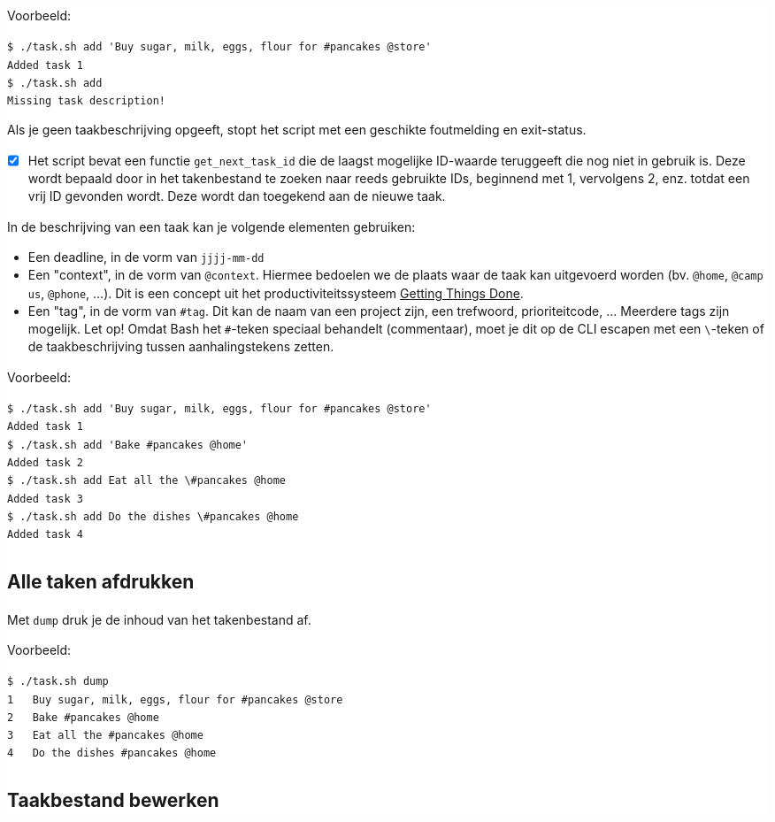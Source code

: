 Voorbeeld:

```console
$ ./task.sh add 'Buy sugar, milk, eggs, flour for #pancakes @store'
Added task 1
$ ./task.sh add
Missing task description!
```

Als je geen taakbeschrijving opgeeft, stopt het script met een geschikte foutmelding en exit-status.

- [x] Het script bevat een functie `get_next_task_id` die de laagst mogelijke ID-waarde teruggeeft die nog niet in gebruik is. Deze wordt bepaald door in het takenbestand te zoeken naar reeds gebruikte IDs, beginnend met 1, vervolgens 2, enz. totdat een vrij ID gevonden wordt. Deze wordt dan toegekend aan de nieuwe taak.

In de beschrijving van een taak kan je volgende elementen gebruiken:

- Een deadline, in de vorm van `jjjj-mm-dd`
- Een "context", in de vorm van `@context`. Hiermee bedoelen we de plaats waar de taak kan uitgevoerd worden (bv. `@home`, `@campus`, `@phone`, ...). Dit is een concept uit het productiviteitssysteem [Getting Things Done](https://en.wikipedia.org/wiki/Getting_Things_Done).
- Een "tag", in de vorm van `#tag`. Dit kan de naam van een project zijn, een trefwoord, prioriteitcode, ... Meerdere tags zijn mogelijk. Let op! Omdat Bash het `#`-teken speciaal behandelt (commentaar), moet je dit op de CLI escapen met een `\`-teken of de taakbeschrijving tussen aanhalingstekens zetten.

Voorbeeld:

```console
$ ./task.sh add 'Buy sugar, milk, eggs, flour for #pancakes @store'
Added task 1
$ ./task.sh add 'Bake #pancakes @home'
Added task 2
$ ./task.sh add Eat all the \#pancakes @home
Added task 3
$ ./task.sh add Do the dishes \#pancakes @home
Added task 4
```

## Alle taken afdrukken

Met `dump` druk je de inhoud van het takenbestand af.

Voorbeeld:

```console
$ ./task.sh dump
1	Buy sugar, milk, eggs, flour for #pancakes @store
2	Bake #pancakes @home
3	Eat all the #pancakes @home
4	Do the dishes #pancakes @home
```

## Taakbestand bewerken
